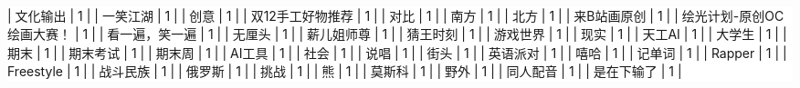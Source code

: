 | 文化输出 | 1 |
| 一笑江湖 | 1 |
| 创意 | 1 |
| 双12手工好物推荐 | 1 |
| 对比 | 1 |
| 南方 | 1 |
| 北方 | 1 |
| 来B站画原创 | 1 |
| 绘光计划-原创OC绘画大赛！ | 1 |
| 看一遍，笑一遍 | 1 |
| 无厘头 | 1 |
| 薪儿姐师尊 | 1 |
| 猜王时刻 | 1 |
| 游戏世界 | 1 |
| 现实 | 1 |
| 天工AI | 1 |
| 大学生 | 1 |
| 期末 | 1 |
| 期末考试 | 1 |
| 期末周 | 1 |
| AI工具 | 1 |
| 社会 | 1 |
| 说唱 | 1 |
| 街头 | 1 |
| 英语派对 | 1 |
| 嘻哈 | 1 |
| 记单词 | 1 |
| Rapper | 1 |
| Freestyle | 1 |
| 战斗民族 | 1 |
| 俄罗斯 | 1 |
| 挑战 | 1 |
| 熊 | 1 |
| 莫斯科 | 1 |
| 野外 | 1 |
| 同人配音 | 1 |
| 是在下输了 | 1 |